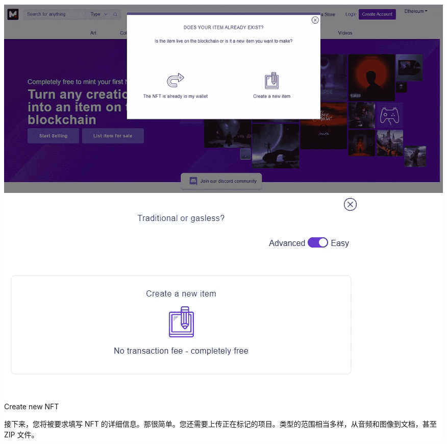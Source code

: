 ![](img/5aacd5303b4c06230464a8a645f5a32c.png)![](img/9c01e8e6926418166a021e89495559bc.png)

Create new NFT

接下来，您将被要求填写 NFT 的详细信息。那很简单。您还需要上传正在标记的项目。类型的范围相当多样，从音频和图像到文档，甚至 ZIP 文件。
